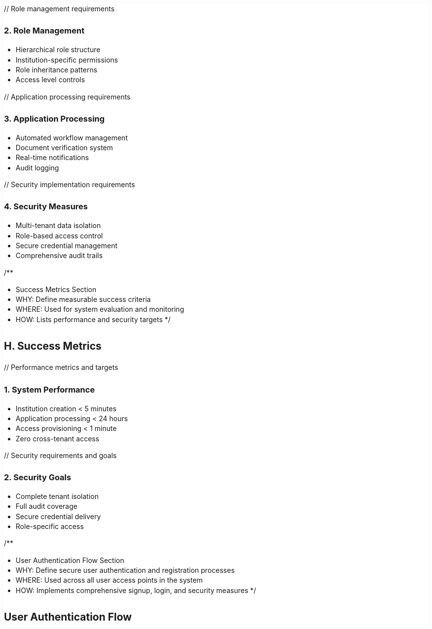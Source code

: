 // Role management requirements
### 2. Role Management
- Hierarchical role structure
- Institution-specific permissions
- Role inheritance patterns
- Access level controls

// Application processing requirements
### 3. Application Processing
- Automated workflow management
- Document verification system
- Real-time notifications
- Audit logging

// Security implementation requirements
### 4. Security Measures
- Multi-tenant data isolation
- Role-based access control
- Secure credential management
- Comprehensive audit trails

/**
 * Success Metrics Section
 * WHY: Define measurable success criteria
 * WHERE: Used for system evaluation and monitoring
 * HOW: Lists performance and security targets
 */
## H. Success Metrics

// Performance metrics and targets
### 1. System Performance
- Institution creation < 5 minutes
- Application processing < 24 hours
- Access provisioning < 1 minute
- Zero cross-tenant access

// Security requirements and goals
### 2. Security Goals
- Complete tenant isolation
- Full audit coverage
- Secure credential delivery
- Role-specific access

/**
 * User Authentication Flow Section
 * WHY: Define secure user authentication and registration processes
 * WHERE: Used across all user access points in the system
 * HOW: Implements comprehensive signup, login, and security measures
 */
## User Authentication Flow
